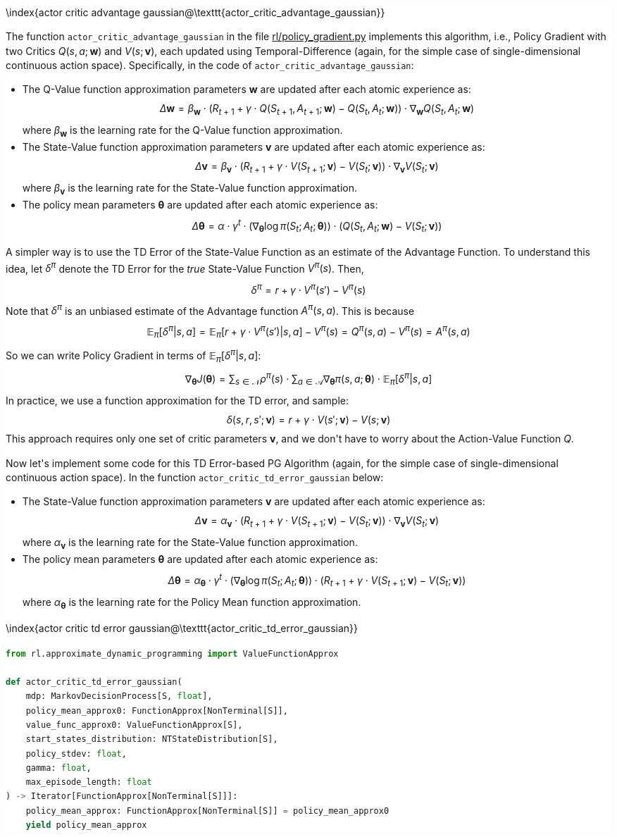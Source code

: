 \index{actor critic advantage gaussian@\texttt{actor\_critic\_advantage\_gaussian}}

The function `actor_critic_advantage_gaussian` in the file [rl/policy_gradient.py](https://github.com/TikhonJelvis/RL-book/blob/master/rl/policy_gradient.py) implements this algorithm, i.e., Policy Gradient with two Critics $Q(s,a;\bm{w})$ and $V(s;\bm{v})$, each updated using Temporal-Difference (again, for the simple case of single-dimensional continuous action space). Specifically, in the code of `actor_critic_advantage_gaussian`:

* The Q-Value function approximation parameters $\bm{w}$ are updated after each atomic experience as:
$$\Delta \bm{w} = \beta_{\bm{w}} \cdot (R_{t+1} + \gamma \cdot Q(S_{t+1}, A_{t+1}; \bm{w}) - Q(S_t,A_t;\bm{w})) \cdot \nabla_{\bm{w}} Q(S_t,A_t; \bm{w})$$
where $\beta_{\bm{w}}$ is the learning rate for the Q-Value function approximation.
* The State-Value function approximation parameters $\bm{v}$ are updated after each atomic experience as:
$$\Delta \bm{v} = \beta_{\bm{v}} \cdot (R_{t+1} + \gamma \cdot V(S_{t+1}; \bm{v}) - V(S_t;\bm{v})) \cdot \nabla_{\bm{v}} V(S_t; \bm{v})$$
where $\beta_{\bm{v}}$ is the learning rate for the State-Value function approximation.
* The policy mean parameters $\bm{\theta}$ are updated after each atomic experience as:
$$\Delta \bm{\theta} = \alpha \cdot \gamma^t \cdot (\nabla_{\bm{\theta}} \log{\pi(S_t;A_t;\bm{\theta})}) \cdot (Q(S_t,A_t;\bm{w}) - V(S_t; \bm{v}))$$

A simpler way is to use the TD Error of the State-Value Function as an estimate of the Advantage Function. To understand this idea, let $\delta^{\pi}$ denote the TD Error for the *true* State-Value Function $V^{\pi}(s)$. Then,
$$\delta^{\pi} = r + \gamma \cdot V^{\pi}(s') - V^{\pi}(s)$$
Note that $\delta^{\pi}$ is an unbiased estimate of the Advantage function $A^{\pi}(s,a)$. This is because
$$\mathbb{E}_{\pi}[\delta^{\pi} | s,a] = \mathbb{E}_{\pi}[r + \gamma \cdot V^{\pi}(s') | s, a] - V^{\pi}(s) = Q^{\pi}(s,a) - V^{\pi}(s) = A^{\pi}(s,a)$$
So we can write Policy Gradient in terms of $\mathbb{E}_{\pi}[\delta^{\pi} | s,a]$:
$$\nabla_{\bm{\theta}} J(\bm{\theta}) = \sum_{s \in \mathcal{N}} \rho^{\pi}(s) \cdot \sum_{a \in \mathcal{A}} \nabla_{\bm{\theta}} \pi(s, a; \bm{\theta}) \cdot \mathbb{E}_{\pi}[\delta^{\pi} | s,a]$$
In practice, we use a function approximation for the TD error, and sample:
$$\delta(s,r,s';\bm{v}) = r + \gamma \cdot V(s';\bm{v}) - V(s;\bm{v})$$
This approach requires only one set of critic parameters $\bm{v}$, and we don't have to worry about the Action-Value Function $Q$.

Now let's implement some code for this TD Error-based PG Algorithm (again, for the simple case of single-dimensional continuous action space). In the function `actor_critic_td_error_gaussian` below:

* The State-Value function approximation parameters $\bm{v}$ are updated after each atomic experience as:
$$\Delta \bm{v} = \alpha_{\bm{v}} \cdot (R_{t+1} + \gamma \cdot V(S_{t+1}; \bm{v}) - V(S_t;\bm{v})) \cdot \nabla_{\bm{v}} V(S_t; \bm{v})$$
where $\alpha_{\bm{v}}$ is the learning rate for the State-Value function approximation.
* The policy mean parameters $\bm{\theta}$ are updated after each atomic experience as:
$$\Delta \bm{\theta} = \alpha_{\bm{\theta}} \cdot \gamma^t \cdot (\nabla_{\bm{\theta}} \log{\pi(S_t;A_t;\bm{\theta})}) \cdot (R_{t+1} + \gamma \cdot V(S_{t+1}; \bm{v}) -  V(S_t; \bm{v}))$$
where $\alpha_{\bm{\theta}}$ is the learning rate for the Policy Mean function approximation.

\index{actor critic td error gaussian@\texttt{actor\_critic\_td\_error\_gaussian}}

```python
from rl.approximate_dynamic_programming import ValueFunctionApprox

def actor_critic_td_error_gaussian(
    mdp: MarkovDecisionProcess[S, float],
    policy_mean_approx0: FunctionApprox[NonTerminal[S]],
    value_func_approx0: ValueFunctionApprox[S],
    start_states_distribution: NTStateDistribution[S],
    policy_stdev: float,
    gamma: float,
    max_episode_length: float
) -> Iterator[FunctionApprox[NonTerminal[S]]]:
    policy_mean_approx: FunctionApprox[NonTerminal[S]] = policy_mean_approx0
    yield policy_mean_approx
```